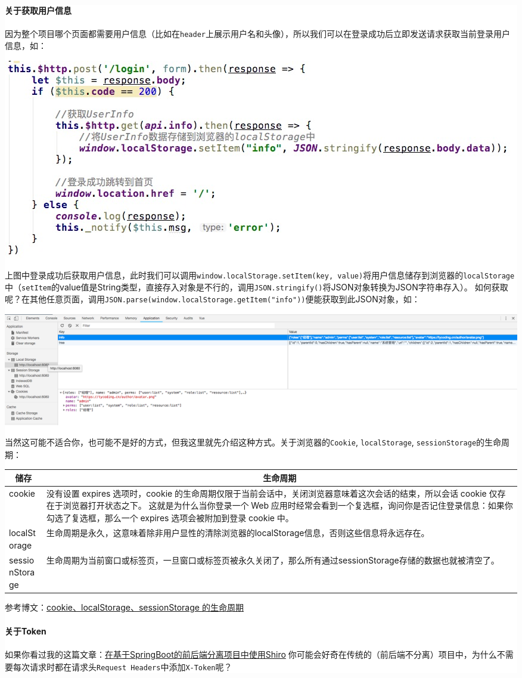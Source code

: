 #### 关于获取用户信息

因为整个项目哪个页面都需要用户信息（比如在`header`上展示用户名和头像），所以我们可以在登录成功后立即发送请求获取当前登录用户信息，如：

![](2.png)

上图中登录成功后获取用户信息，此时我们可以调用`window.localStorage.setItem(key, value)`将用户信息储存到浏览器的`localStorage`中（`setItem`的value值是String类型，直接存入对象是不行的，调用`JSON.stringify()`将JSON对象转换为JSON字符串存入）。
如何获取呢？在其他任意页面，调用`JSON.parse(window.localStorage.getItem("info"))`便能获取到此JSON对象，如：

![](3.png)

当然这可能不适合你，也可能不是好的方式，但我这里就先介绍这种方式。关于浏览器的`Cookie`, `localStorage`, `sessionStorage`的生命周期：

| 储存 | 生命周期 |
| -- | -- |
| cookie | 没有设置 expires 选项时，cookie 的生命周期仅限于当前会话中，关闭浏览器意味着这次会话的结束，所以会话 cookie 仅存在于浏览器打开状态之下。 这就是为什么当你登录一个 Web 应用时经常会看到一个复选框，询问你是否记住登录信息：如果你勾选了复选框，那么一个 expires 选项会被附加到登录 cookie 中。 |
| localStorage | 生命周期是永久，这意味着除非用户显性的清除浏览器的localStorage信息，否则这些信息将永远存在。 |
| sessionStorage | 生命周期为当前窗口或标签页，一旦窗口或标签页被永久关闭了，那么所有通过sessionStorage存储的数据也就被清空了。 |

参考博文：[cookie、localStorage、sessionStorage 的生命周期](https://www.cnblogs.com/cag2050/p/8214726.html)

#### 关于Token

如果你看过我的这篇文章：[在基于SpringBoot的前后端分离项目中使用Shiro](https://www.tycoding.cn/2019/01/25/springboot-shiro/#more) 你可能会好奇在传统的（前后端不分离）项目中，为什么不需要每次请求时都在请求头`Request Headers`中添加`X-Token`呢？
